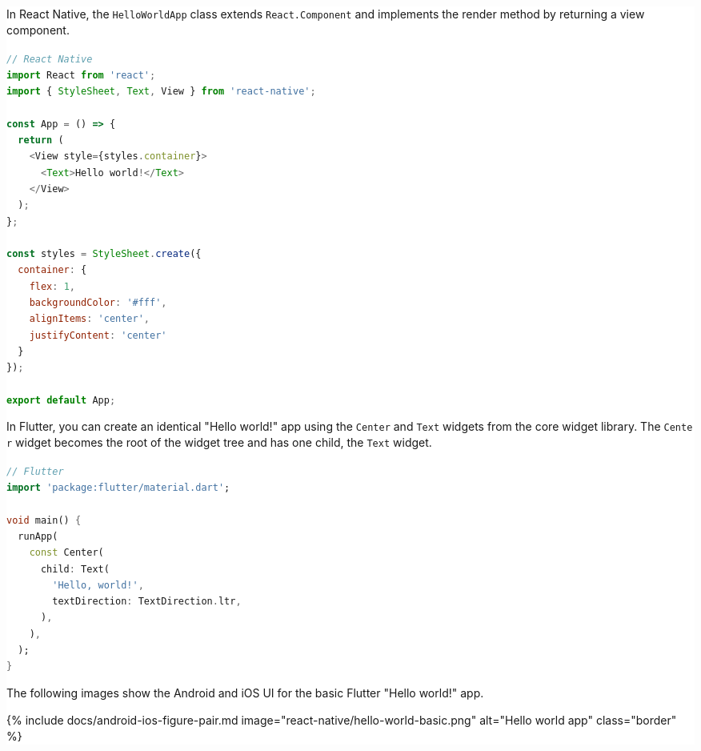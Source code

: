 In React Native, the `HelloWorldApp` class extends `React.Component` and
implements the render method by returning a view component.

```js
// React Native
import React from 'react';
import { StyleSheet, Text, View } from 'react-native';

const App = () => {
  return (
    <View style={styles.container}>
      <Text>Hello world!</Text>
    </View>
  );
};

const styles = StyleSheet.create({
  container: {
    flex: 1,
    backgroundColor: '#fff',
    alignItems: 'center',
    justifyContent: 'center'
  }
});

export default App;
```

In Flutter, you can create an identical "Hello world!" app using the
`Center` and `Text` widgets from the core widget library.
The `Center` widget becomes the root of the widget tree and has one child,
the `Text` widget.

<?code-excerpt "lib/hello_world.dart"?>
```dart
// Flutter
import 'package:flutter/material.dart';

void main() {
  runApp(
    const Center(
      child: Text(
        'Hello, world!',
        textDirection: TextDirection.ltr,
      ),
    ),
  );
}
```

The following images show the Android and iOS UI for the basic Flutter
"Hello world!" app.

{% include docs/android-ios-figure-pair.md image="react-native/hello-world-basic.png" alt="Hello world app" class="border" %}
